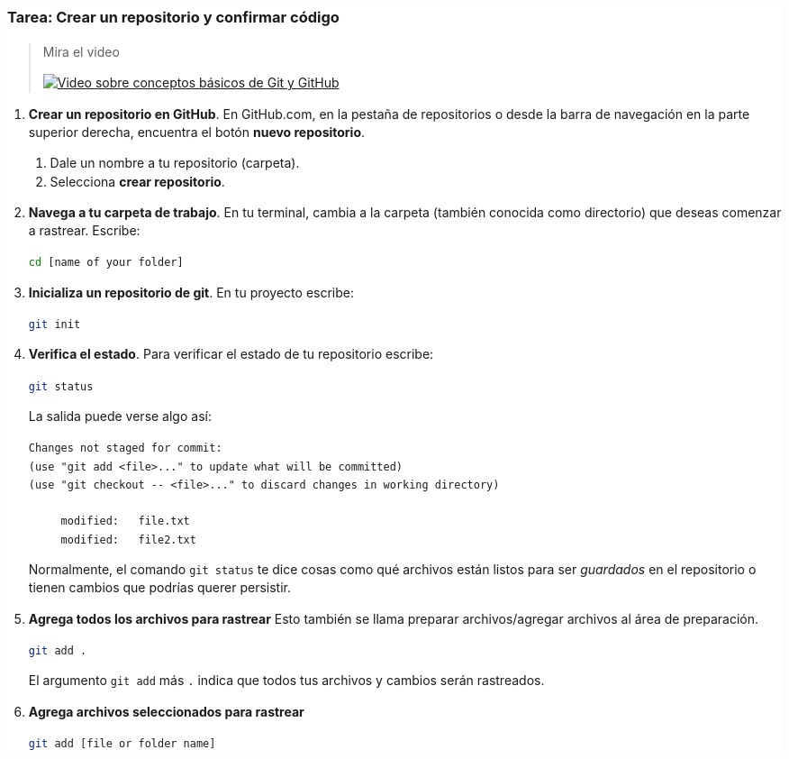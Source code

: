 ### Tarea: Crear un repositorio y confirmar código  

> Mira el video
> 
> [![Video sobre conceptos básicos de Git y GitHub](https://img.youtube.com/vi/9R31OUPpxU4/0.jpg)](https://www.youtube.com/watch?v=9R31OUPpxU4)

1. **Crear un repositorio en GitHub**. En GitHub.com, en la pestaña de repositorios o desde la barra de navegación en la parte superior derecha, encuentra el botón **nuevo repositorio**.

   1. Dale un nombre a tu repositorio (carpeta).
   1. Selecciona **crear repositorio**.

1. **Navega a tu carpeta de trabajo**. En tu terminal, cambia a la carpeta (también conocida como directorio) que deseas comenzar a rastrear. Escribe:

   ```bash
   cd [name of your folder]
   ```

1. **Inicializa un repositorio de git**. En tu proyecto escribe:

   ```bash
   git init
   ```

1. **Verifica el estado**. Para verificar el estado de tu repositorio escribe:

   ```bash
   git status
   ```

   La salida puede verse algo así:

   ```output
   Changes not staged for commit:
   (use "git add <file>..." to update what will be committed)
   (use "git checkout -- <file>..." to discard changes in working directory)

        modified:   file.txt
        modified:   file2.txt
   ```

   Normalmente, el comando `git status` te dice cosas como qué archivos están listos para ser _guardados_ en el repositorio o tienen cambios que podrías querer persistir.

1. **Agrega todos los archivos para rastrear**
   Esto también se llama preparar archivos/agregar archivos al área de preparación.

   ```bash
   git add .
   ```

   El argumento `git add` más `.` indica que todos tus archivos y cambios serán rastreados. 

1. **Agrega archivos seleccionados para rastrear**

   ```bash
   git add [file or folder name]
   ```
